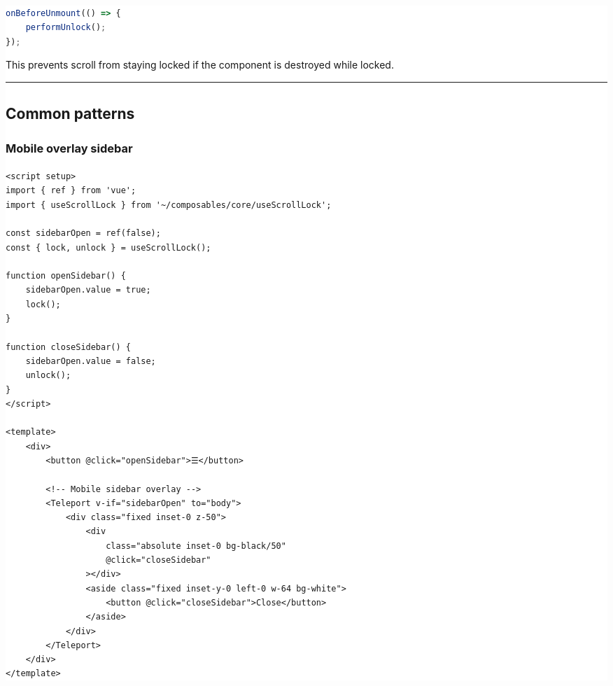 ```ts
onBeforeUnmount(() => {
    performUnlock();
});
```

This prevents scroll from staying locked if the component is destroyed while locked.

---

## Common patterns

### Mobile overlay sidebar

```vue
<script setup>
import { ref } from 'vue';
import { useScrollLock } from '~/composables/core/useScrollLock';

const sidebarOpen = ref(false);
const { lock, unlock } = useScrollLock();

function openSidebar() {
    sidebarOpen.value = true;
    lock();
}

function closeSidebar() {
    sidebarOpen.value = false;
    unlock();
}
</script>

<template>
    <div>
        <button @click="openSidebar">☰</button>

        <!-- Mobile sidebar overlay -->
        <Teleport v-if="sidebarOpen" to="body">
            <div class="fixed inset-0 z-50">
                <div
                    class="absolute inset-0 bg-black/50"
                    @click="closeSidebar"
                ></div>
                <aside class="fixed inset-y-0 left-0 w-64 bg-white">
                    <button @click="closeSidebar">Close</button>
                </aside>
            </div>
        </Teleport>
    </div>
</template>
```
